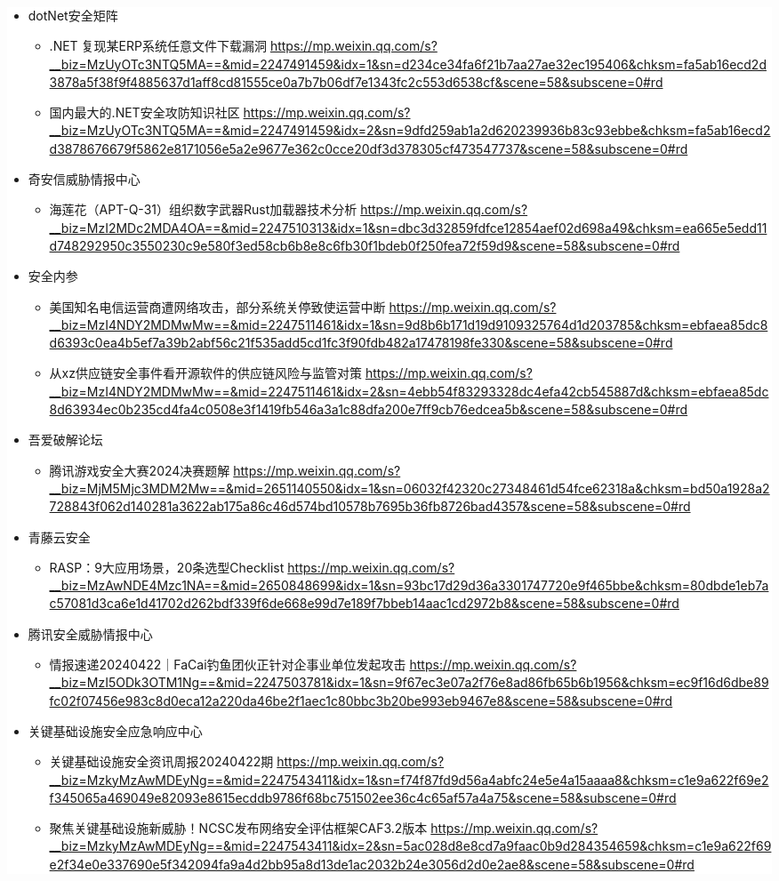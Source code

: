 - dotNet安全矩阵
  - .NET 复现某ERP系统任意文件下载漏洞
https://mp.weixin.qq.com/s?__biz=MzUyOTc3NTQ5MA==&mid=2247491459&idx=1&sn=d234ce34fa6f21b7aa27ae32ec195406&chksm=fa5ab16ecd2d3878a5f38f9f4885637d1aff8cd81555ce0a7b7b06df7e1343fc2c553d6538cf&scene=58&subscene=0#rd

  - 国内最大的.NET安全攻防知识社区
https://mp.weixin.qq.com/s?__biz=MzUyOTc3NTQ5MA==&mid=2247491459&idx=2&sn=9dfd259ab1a2d620239936b83c93ebbe&chksm=fa5ab16ecd2d3878676679f5862e8171056e5a2e9677e362c0cce20df3d378305cf473547737&scene=58&subscene=0#rd

- 奇安信威胁情报中心
  - 海莲花（APT-Q-31）组织数字武器Rust加载器技术分析
https://mp.weixin.qq.com/s?__biz=MzI2MDc2MDA4OA==&mid=2247510313&idx=1&sn=dbc3d32859fdfce12854aef02d698a49&chksm=ea665e5edd11d748292950c3550230c9e580f3ed58cb6b8e8c6fb30f1bdeb0f250fea72f59d9&scene=58&subscene=0#rd

- 安全内参
  - 美国知名电信运营商遭网络攻击，部分系统关停致使运营中断
https://mp.weixin.qq.com/s?__biz=MzI4NDY2MDMwMw==&mid=2247511461&idx=1&sn=9d8b6b171d19d9109325764d1d203785&chksm=ebfaea85dc8d6393c0ea4b5ef7a39b2abf56c21f535add5cd1fc3f90fdb482a17478198fe330&scene=58&subscene=0#rd

  - 从xz供应链安全事件看开源软件的供应链风险与监管对策
https://mp.weixin.qq.com/s?__biz=MzI4NDY2MDMwMw==&mid=2247511461&idx=2&sn=4ebb54f83293328dc4efa42cb545887d&chksm=ebfaea85dc8d63934ec0b235cd4fa4c0508e3f1419fb546a3a1c88dfa200e7ff9cb76edcea5b&scene=58&subscene=0#rd

- 吾爱破解论坛
  - 腾讯游戏安全大赛2024决赛题解
https://mp.weixin.qq.com/s?__biz=MjM5Mjc3MDM2Mw==&mid=2651140550&idx=1&sn=06032f42320c27348461d54fce62318a&chksm=bd50a1928a2728843f062d140281a3622ab175a86c46d574bd10578b7695b36fb8726bad4357&scene=58&subscene=0#rd

- 青藤云安全
  - RASP：9大应用场景，20条选型Checklist
https://mp.weixin.qq.com/s?__biz=MzAwNDE4Mzc1NA==&mid=2650848699&idx=1&sn=93bc17d29d36a3301747720e9f465bbe&chksm=80dbde1eb7ac57081d3ca6e1d41702d262bdf339f6de668e99d7e189f7bbeb14aac1cd2972b8&scene=58&subscene=0#rd

- 腾讯安全威胁情报中心
  - 情报速递20240422｜FaCai钓鱼团伙正针对企事业单位发起攻击
https://mp.weixin.qq.com/s?__biz=MzI5ODk3OTM1Ng==&mid=2247503781&idx=1&sn=9f67ec3e07a2f76e8ad86fb65b6b1956&chksm=ec9f16d6dbe89fc02f07456e983c8d0eca12a220da46be2f1aec1c80bbc3b20be993eb9467e8&scene=58&subscene=0#rd

- 关键基础设施安全应急响应中心
  - 关键基础设施安全资讯周报20240422期
https://mp.weixin.qq.com/s?__biz=MzkyMzAwMDEyNg==&mid=2247543411&idx=1&sn=f74f87fd9d56a4abfc24e5e4a15aaaa8&chksm=c1e9a622f69e2f345065a469049e82093e8615ecddb9786f68bc751502ee36c4c65af57a4a75&scene=58&subscene=0#rd

  - 聚焦关键基础设施新威胁！NCSC发布网络安全评估框架CAF3.2版本
https://mp.weixin.qq.com/s?__biz=MzkyMzAwMDEyNg==&mid=2247543411&idx=2&sn=5ac028d8e8cd7a9faac0b9d284354659&chksm=c1e9a622f69e2f34e0e337690e5f342094fa9a4d2bb95a8d13de1ac2032b24e3056d2d0e2ae8&scene=58&subscene=0#rd
